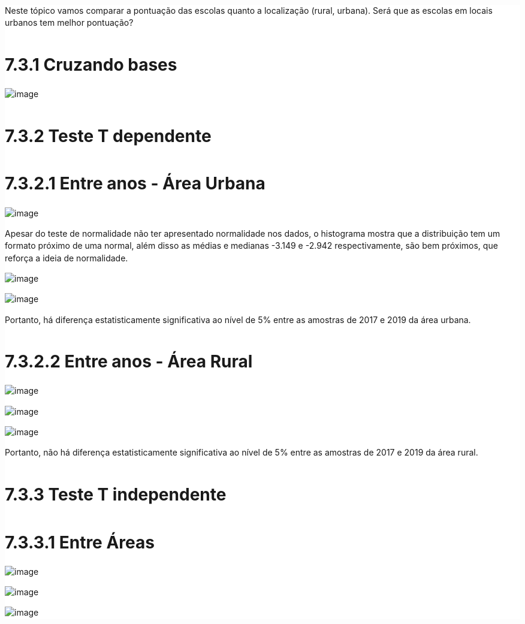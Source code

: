 Neste tópico vamos comparar a pontuação das escolas quanto a localização (rural, urbana). Será que as escolas em locais urbanos tem melhor pontuação?

# 7.3.1 Cruzando bases

![image](https://user-images.githubusercontent.com/72531841/200222377-cd3a7224-078a-4da5-9543-55b16a23816c.png)

# 7.3.2 Teste T dependente

# 7.3.2.1 Entre anos - Área Urbana

![image](https://user-images.githubusercontent.com/72531841/200222473-90386854-918f-4a38-93c9-cc5b5ed4a2b4.png)

Apesar do teste de normalidade não ter apresentado normalidade nos dados, o histograma mostra que a distribuição tem um formato próximo de uma normal, além disso as médias e medianas -3.149 e -2.942 respectivamente, são bem próximos, que reforça a ideia de normalidade.

![image](https://user-images.githubusercontent.com/72531841/200222521-074ef731-5267-491a-b015-6ca6edaecffe.png)

![image](https://user-images.githubusercontent.com/72531841/200222615-11282777-97a7-4143-9034-1f165dbd0771.png)

Portanto, há diferença estatisticamente significativa ao nível de 5% entre as amostras de 2017 e 2019 da área urbana.

# 7.3.2.2 Entre anos - Área Rural

![image](https://user-images.githubusercontent.com/72531841/200222702-33b50178-eef7-4d27-9ca4-08be57e5ea20.png)

![image](https://user-images.githubusercontent.com/72531841/200223366-406c8368-2de5-47cc-ad9c-3570a8eb5e22.png)

![image](https://user-images.githubusercontent.com/72531841/200223403-9301e3f7-486b-4f9f-abfd-a790e24116c7.png)

Portanto, não há diferença estatisticamente significativa ao nível de 5% entre as amostras de 2017 e 2019 da área rural.

# 7.3.3 Teste T independente

# 7.3.3.1 Entre Áreas

![image](https://user-images.githubusercontent.com/72531841/200223455-71f62686-138d-4401-b76e-ea4c876f1633.png)

![image](https://user-images.githubusercontent.com/72531841/200223494-48cd0fa9-5205-417a-ab27-213858b9cb76.png)

![image](https://user-images.githubusercontent.com/72531841/200223525-484f2c4c-9edc-4179-8856-14a9118bba96.png)
